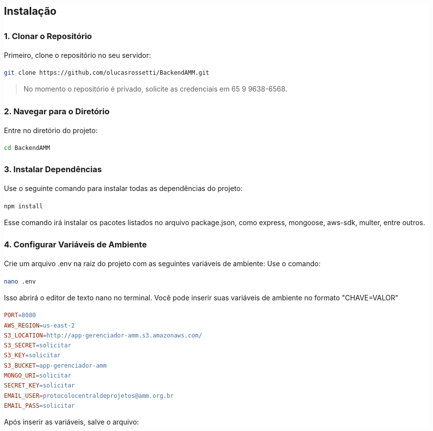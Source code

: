 ## Instalação

### 1. Clonar o Repositório

Primeiro, clone o repositório no seu servidor:

```bash
git clone https://github.com/olucasrossetti/BackendAMM.git
```

> No momento o repositório é privado, solicite as credenciais em 65 9 9638-6568.

### 2. Navegar para o Diretório

Entre no diretório do projeto:

```bash
cd BackendAMM
```

### 3. Instalar Dependências

Use o seguinte comando para instalar todas as dependências do projeto:

```bash
npm install
```

Esse comando irá instalar os pacotes listados no arquivo package.json, como express, mongoose, aws-sdk, multer, entre outros.

### 4. Configurar Variáveis de Ambiente

Crie um arquivo .env na raiz do projeto com as seguintes variáveis de ambiente:
Use o comando:

```bash
nano .env
```

Isso abrirá o editor de texto nano no terminal. Você pode inserir suas variáveis de ambiente no formato "CHAVE=VALOR"

```makefile
PORT=8080
AWS_REGION=us-east-2
S3_LOCATION=http://app-gerenciador-amm.s3.amazonaws.com/
S3_SECRET=solicitar
S3_KEY=solicitar
S3_BUCKET=app-gerenciador-amm
MONGO_URI=solicitar
SECRET_KEY=solicitar
EMAIL_USER=protocolocentraldeprojetos@amm.org.br
EMAIL_PASS=solicitar
```

Após inserir as variáveis, salve o arquivo:
